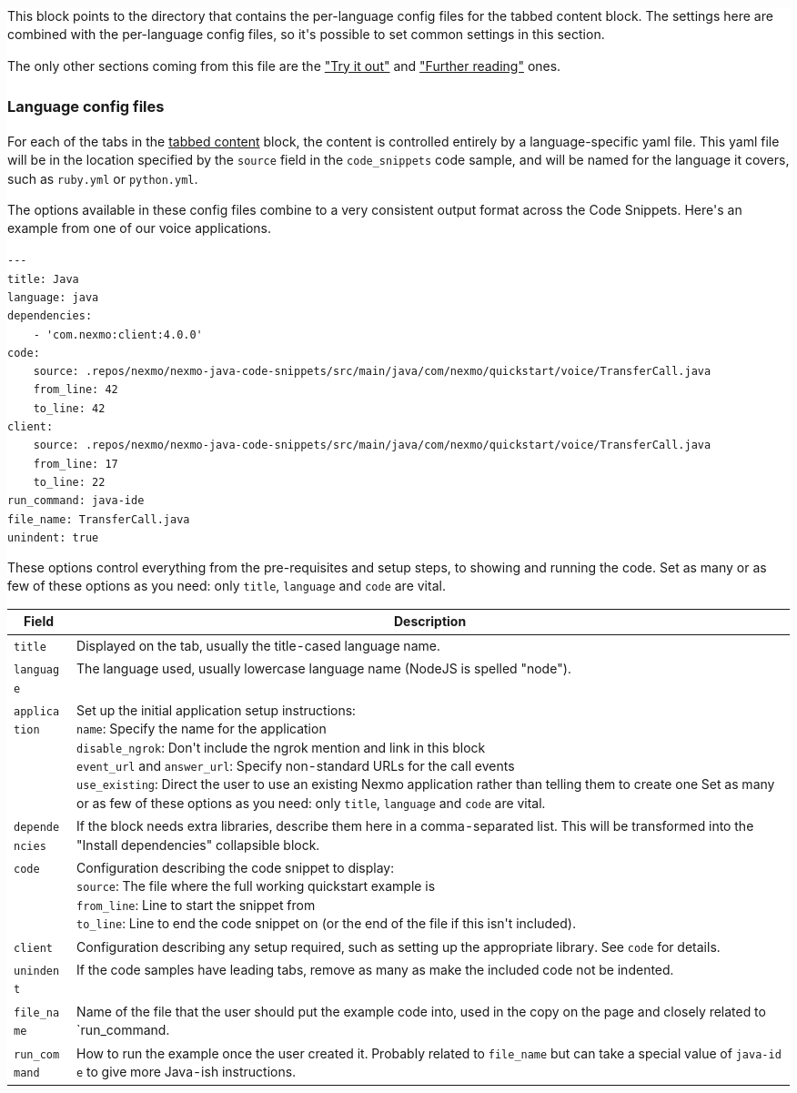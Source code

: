 This block points to the directory that contains the per-language config files for the tabbed content block. The settings here are combined with the per-language config files, so it's possible to set common settings in this section.

The only other sections coming from this file are the ["Try it out"](#run-the-code) and ["Further reading"](#further-reading) ones.

### Language config files

For each of the tabs in the [tabbed content](#tabbed-content) block, the content is controlled entirely by a language-specific yaml file. This yaml file will be in the location specified by the `source` field in the `code_snippets` code sample, and will be named for the language it covers, such as `ruby.yml` or `python.yml`.

The options available in these config files combine to a very consistent output format across the Code Snippets. Here's an example from one of our voice applications.

```
---
title: Java
language: java
dependencies:
    - 'com.nexmo:client:4.0.0'
code:
    source: .repos/nexmo/nexmo-java-code-snippets/src/main/java/com/nexmo/quickstart/voice/TransferCall.java
    from_line: 42
    to_line: 42
client:
    source: .repos/nexmo/nexmo-java-code-snippets/src/main/java/com/nexmo/quickstart/voice/TransferCall.java
    from_line: 17
    to_line: 22
run_command: java-ide
file_name: TransferCall.java
unindent: true
```

These options control everything from the pre-requisites and setup steps, to showing and running the code.  Set as many or as few of these options as you need: only `title`, `language` and `code` are vital.

Field | Description 
-- | -- 
`title` | Displayed on the tab, usually the title-cased language name.
`language` | The language used, usually lowercase language name (NodeJS is spelled "node").
`application` | Set up the initial application setup instructions:<br />`name`: Specify the name for the application<br />`disable_ngrok`: Don't include the ngrok mention and link in this block<br />`event_url` and `answer_url`: Specify non-standard URLs for the call events <br />`use_existing`: Direct the user to use an existing Nexmo application rather than telling them to create one  Set as many or as few of these options as you need: only `title`, `language` and `code` are vital.
`dependencies` | If the block needs extra libraries, describe them here in a comma-separated list. This will be transformed into the "Install dependencies" collapsible block.
`code` | Configuration describing the code snippet to display:<br />`source`: The file where the full working quickstart example is<br />`from_line`: Line to start the snippet from<br />`to_line`: Line to end the code snippet on (or the end of the file if this isn't included).
`client` | Configuration describing any setup required, such as setting up the appropriate library. See `code` for details.
`unindent` | If the code samples have leading tabs, remove as many as make the included code not be indented.
`file_name` | Name of the file that the user should put the example code into, used in the copy on the page and closely related to `run_command.
`run_command` | How to run the example once the user created it. Probably related to `file_name` but can take a special value of `java-ide` to give more Java-ish instructions.
